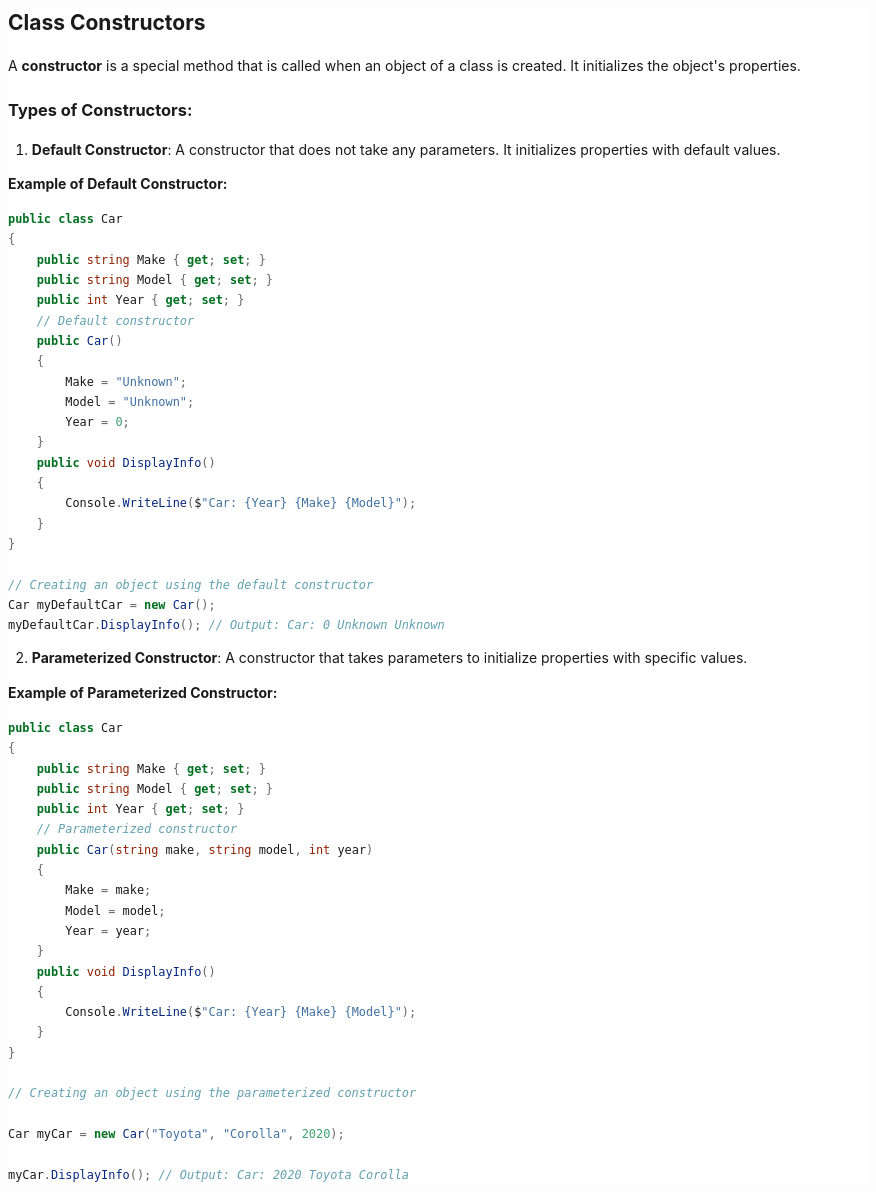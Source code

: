 ## Class Constructors

A **constructor** is a special method that is called when an object of a class is created. It initializes the object's properties.

### Types of Constructors:
1. **Default Constructor**: A constructor that does not take any parameters. It initializes properties with default values.

**Example of Default Constructor:**
```csharp
public class Car
{
	public string Make { get; set; }
	public string Model { get; set; }
	public int Year { get; set; }
	// Default constructor
	public Car()
	{
		Make = "Unknown";
		Model = "Unknown";
		Year = 0;
	}
	public void DisplayInfo()
	{
		Console.WriteLine($"Car: {Year} {Make} {Model}");
	}
}

// Creating an object using the default constructor
Car myDefaultCar = new Car();
myDefaultCar.DisplayInfo(); // Output: Car: 0 Unknown Unknown
```
2. **Parameterized Constructor**: A constructor that takes parameters to initialize properties with specific values.

**Example of Parameterized Constructor:**
```csharp
public class Car
{
	public string Make { get; set; }
	public string Model { get; set; }
	public int Year { get; set; }
	// Parameterized constructor
	public Car(string make, string model, int year)
	{
		Make = make;
		Model = model;
		Year = year;
	}
	public void DisplayInfo()
	{
		Console.WriteLine($"Car: {Year} {Make} {Model}");
	}
}

// Creating an object using the parameterized constructor

Car myCar = new Car("Toyota", "Corolla", 2020);

myCar.DisplayInfo(); // Output: Car: 2020 Toyota Corolla
```
